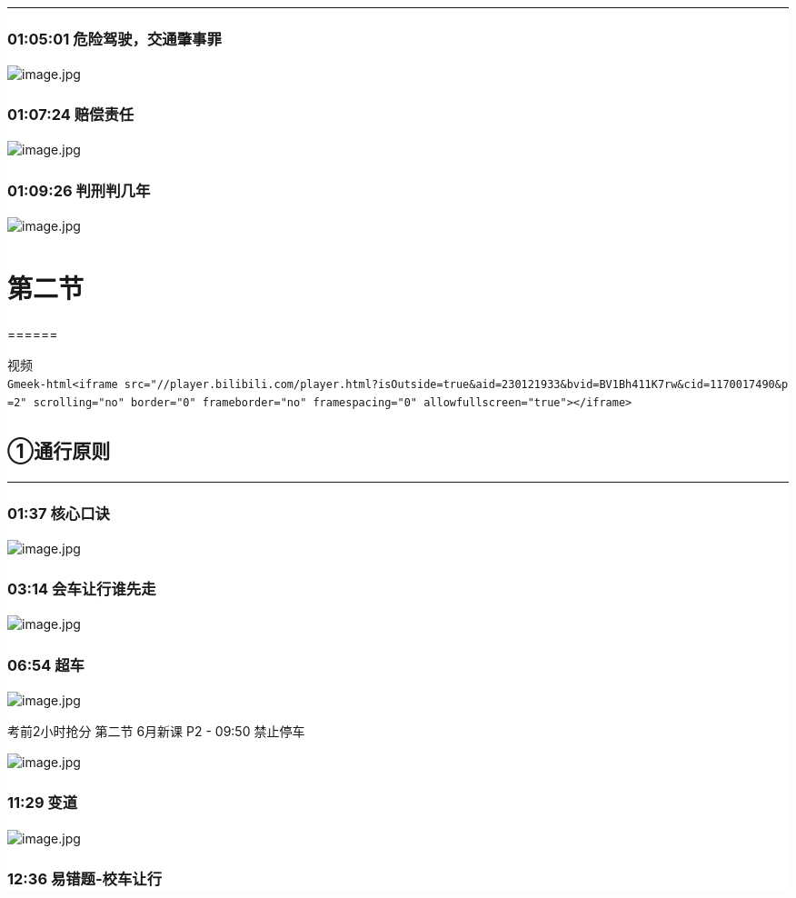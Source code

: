 ---------

### 01:05:01 危险驾驶，交通肇事罪  

![image.jpg](https://tu.freeblock.cn/PicList/20/202408031338358.webp)  

### 01:07:24 赔偿责任  

![image.jpg](https://tu.freeblock.cn/PicList/20/202408031338449.webp)  

### 01:09:26 判刑判几年  

![image.jpg](https://tu.freeblock.cn/PicList/20/202408031338671.webp)  

# 第二节  

======

视频  
`Gmeek-html<iframe src="//player.bilibili.com/player.html?isOutside=true&aid=230121933&bvid=BV1Bh411K7rw&cid=1170017490&p=2" scrolling="no" border="0" frameborder="no" framespacing="0" allowfullscreen="true"></iframe>`

## ①通行原则  

--------

### 01:37 核心口诀  

![image.jpg](https://tu.freeblock.cn/PicList/20/202408031338360.webp)  

### 03:14 会车让行谁先走  

![image.jpg](https://tu.freeblock.cn/PicList/20/202408031338133.webp)  

### 06:54 超车  

![image.jpg](https://tu.freeblock.cn/PicList/20/202408031338331.webp)  

考前2小时抢分 第二节 6月新课 P2 - 09:50 禁止停车  

![image.jpg](https://tu.freeblock.cn/PicList/20/202408031338617.webp)  

### 11:29 变道  

![image.jpg](https://tu.freeblock.cn/PicList/20/202408031338343.webp)  

### 12:36 易错题-校车让行  
